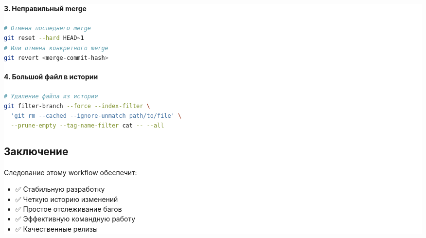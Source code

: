 #### 3. Неправильный merge
```bash
# Отмена последнего merge
git reset --hard HEAD~1
# Или отмена конкретного merge
git revert <merge-commit-hash>
```

#### 4. Большой файл в истории
```bash
# Удаление файла из истории
git filter-branch --force --index-filter \
  'git rm --cached --ignore-unmatch path/to/file' \
  --prune-empty --tag-name-filter cat -- --all
```

## Заключение

Следование этому workflow обеспечит:
- ✅ Стабильную разработку
- ✅ Четкую историю изменений
- ✅ Простое отслеживание багов
- ✅ Эффективную командную работу
- ✅ Качественные релизы 